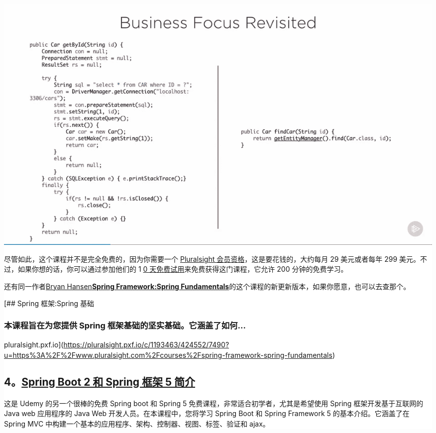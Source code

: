 [![](img/10c12c2b2248011da6198e314e4b593f.png)](https://pluralsight.pxf.io/c/1193463/424552/7490?u=https%3A%2F%2Fwww.pluralsight.com%2Fcourses%2Fspring-fundamentals)

尽管如此，这个课程并不是完全免费的，因为你需要一个 [Pluralsight 会员资格](https://pluralsight.pxf.io/c/1193463/424552/7490?u=https%3A%2F%2Fwww.pluralsight.com%2Fpricing)，这是要花钱的，大约每月 29 美元或者每年 299 美元。不过，如果你想的话，你可以通过参加他们的 1 [0 天免费试用](https://pluralsight.pxf.io/c/1193463/424552/7490?u=https%3A%2F%2Fwww.pluralsight.com%2Flearn)来免费获得这门课程，它允许 200 分钟的免费学习。

还有同一作者[Bryan Hansen](https://medium.com/u/b76a6b7e6647?source=post_page-----639db9348d25--------------------------------)[**Spring Framework:Spring Fundamentals**](https://pluralsight.pxf.io/c/1193463/424552/7490?u=https%3A%2F%2Fwww.pluralsight.com%2Fcourses%2Fspring-framework-spring-fundamentals)的这个课程的新更新版本，如果你愿意，也可以去查那个。

[](https://pluralsight.pxf.io/c/1193463/424552/7490?u=https%3A%2F%2Fwww.pluralsight.com%2Fcourses%2Fspring-framework-spring-fundamentals) [## Spring 框架:Spring 基础

### 本课程旨在为您提供 Spring 框架基础的坚实基础。它涵盖了如何…

pluralsight.pxf.io](https://pluralsight.pxf.io/c/1193463/424552/7490?u=https%3A%2F%2Fwww.pluralsight.com%2Fcourses%2Fspring-framework-spring-fundamentals) 

## **4。**[Spring Boot 2 和 Spring 框架 5 简介](https://click.linksynergy.com/deeplink?id=JVFxdTr9V80&mid=39197&murl=https%3A%2F%2Fwww.udemy.com%2Fcourse%2Fintroduction-to-spring-boot-2-and-spring-framework-5%2F)

这是 Udemy 的另一个很棒的免费 Spring boot 和 Spring 5 免费课程，非常适合初学者，尤其是希望使用 Spring 框架开发基于互联网的 Java web 应用程序的 Java Web 开发人员。在本课程中，您将学习 Spring Boot 和 Spring Framework 5 的基本介绍。它涵盖了在 Spring MVC 中构建一个基本的应用程序、架构、控制器、视图、标签、验证和 ajax。
